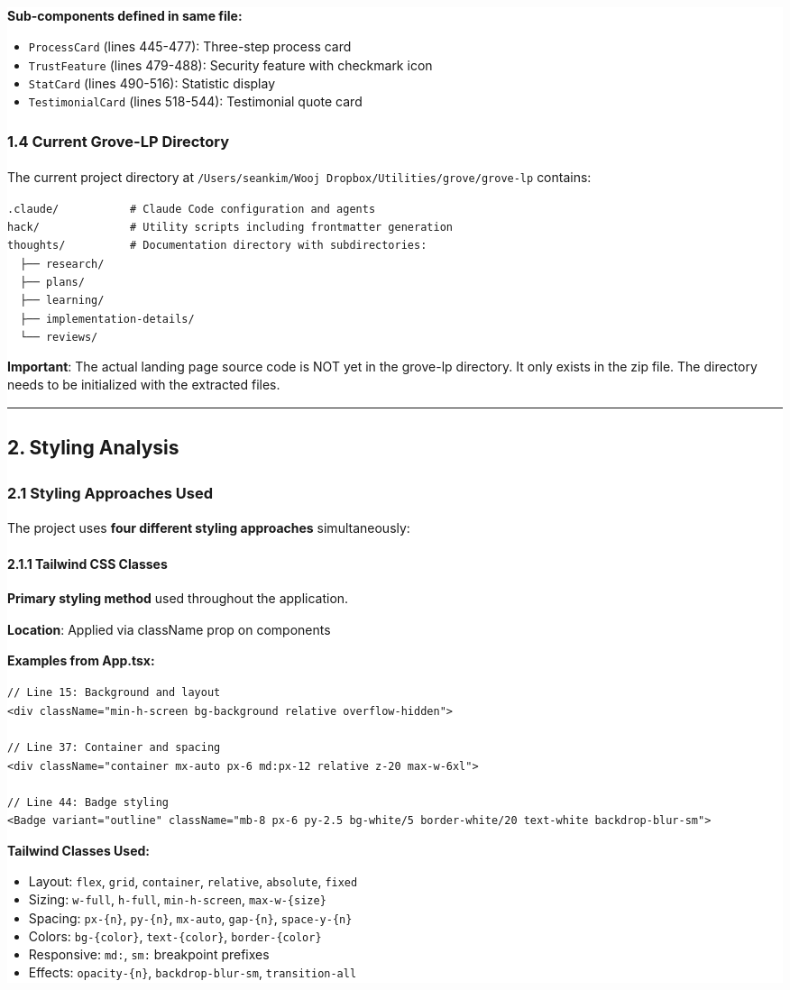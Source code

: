 **Sub-components defined in same file:**
- `ProcessCard` (lines 445-477): Three-step process card
- `TrustFeature` (lines 479-488): Security feature with checkmark icon
- `StatCard` (lines 490-516): Statistic display
- `TestimonialCard` (lines 518-544): Testimonial quote card

### 1.4 Current Grove-LP Directory

The current project directory at `/Users/seankim/Wooj Dropbox/Utilities/grove/grove-lp` contains:

```
.claude/           # Claude Code configuration and agents
hack/              # Utility scripts including frontmatter generation
thoughts/          # Documentation directory with subdirectories:
  ├── research/
  ├── plans/
  ├── learning/
  ├── implementation-details/
  └── reviews/
```

**Important**: The actual landing page source code is NOT yet in the grove-lp directory. It only exists in the zip file. The directory needs to be initialized with the extracted files.

---

## 2. Styling Analysis

### 2.1 Styling Approaches Used

The project uses **four different styling approaches** simultaneously:

#### 2.1.1 Tailwind CSS Classes

**Primary styling method** used throughout the application.

**Location**: Applied via className prop on components

**Examples from App.tsx:**
```tsx
// Line 15: Background and layout
<div className="min-h-screen bg-background relative overflow-hidden">

// Line 37: Container and spacing
<div className="container mx-auto px-6 md:px-12 relative z-20 max-w-6xl">

// Line 44: Badge styling
<Badge variant="outline" className="mb-8 px-6 py-2.5 bg-white/5 border-white/20 text-white backdrop-blur-sm">
```

**Tailwind Classes Used:**
- Layout: `flex`, `grid`, `container`, `relative`, `absolute`, `fixed`
- Sizing: `w-full`, `h-full`, `min-h-screen`, `max-w-{size}`
- Spacing: `px-{n}`, `py-{n}`, `mx-auto`, `gap-{n}`, `space-y-{n}`
- Colors: `bg-{color}`, `text-{color}`, `border-{color}`
- Responsive: `md:`, `sm:` breakpoint prefixes
- Effects: `opacity-{n}`, `backdrop-blur-sm`, `transition-all`
